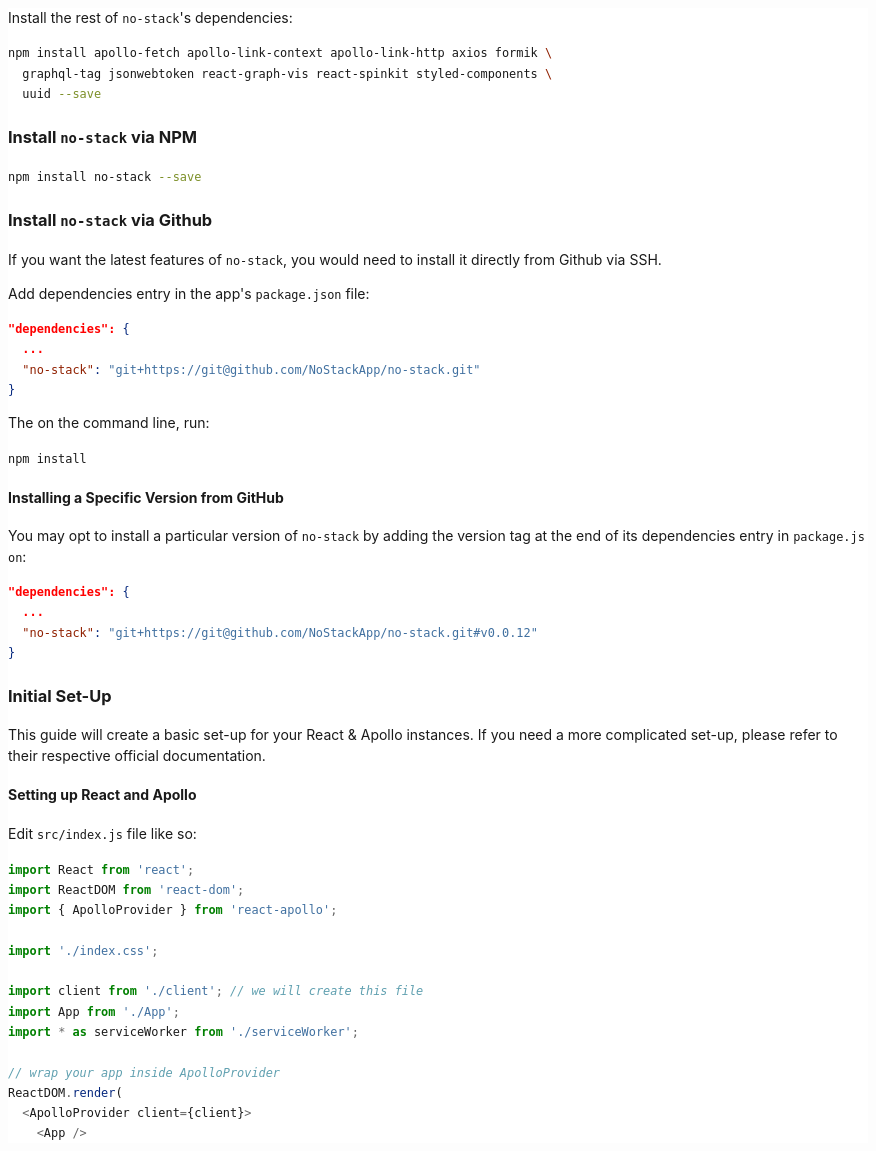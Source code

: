 Install the rest of `no-stack`'s dependencies:

```bash
npm install apollo-fetch apollo-link-context apollo-link-http axios formik \
  graphql-tag jsonwebtoken react-graph-vis react-spinkit styled-components \
  uuid --save
```

### Install `no-stack` via NPM

```bash
npm install no-stack --save
```

### Install `no-stack` via Github

If you want the latest features of `no-stack`, you would need to install it
directly from Github via SSH.

Add dependencies entry in the app's `package.json` file:

```json
"dependencies": {
  ...
  "no-stack": "git+https://git@github.com/NoStackApp/no-stack.git"
}
```

The on the command line, run:

```bash
npm install
```

#### Installing a Specific Version from GitHub

You may opt to install a particular version of `no-stack` by adding the version
tag at the end of its dependencies entry in `package.json`:

```json
"dependencies": {
  ...
  "no-stack": "git+https://git@github.com/NoStackApp/no-stack.git#v0.0.12"
}
```

### Initial Set-Up

This guide will create a basic set-up for your React & Apollo instances. If you need
a more complicated set-up, please refer to their respective official documentation.

#### Setting up React and Apollo

Edit `src/index.js` file like so:

```javascript
import React from 'react';
import ReactDOM from 'react-dom';
import { ApolloProvider } from 'react-apollo';

import './index.css';

import client from './client'; // we will create this file
import App from './App';
import * as serviceWorker from './serviceWorker';

// wrap your app inside ApolloProvider
ReactDOM.render(
  <ApolloProvider client={client}>
    <App />
```
